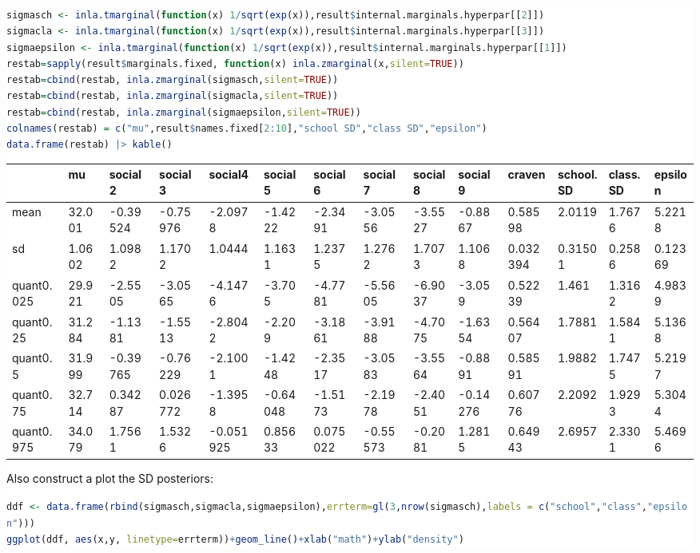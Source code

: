 ``` r
sigmasch <- inla.tmarginal(function(x) 1/sqrt(exp(x)),result$internal.marginals.hyperpar[[2]])
sigmacla <- inla.tmarginal(function(x) 1/sqrt(exp(x)),result$internal.marginals.hyperpar[[3]])
sigmaepsilon <- inla.tmarginal(function(x) 1/sqrt(exp(x)),result$internal.marginals.hyperpar[[1]])
restab=sapply(result$marginals.fixed, function(x) inla.zmarginal(x,silent=TRUE))
restab=cbind(restab, inla.zmarginal(sigmasch,silent=TRUE))
restab=cbind(restab, inla.zmarginal(sigmacla,silent=TRUE))
restab=cbind(restab, inla.zmarginal(sigmaepsilon,silent=TRUE))
colnames(restab) = c("mu",result$names.fixed[2:10],"school SD","class SD","epsilon")
data.frame(restab) |> kable()
```

|            | mu     | social2  | social3  | social4   | social5  | social6  | social7  | social8 | social9  | craven   | school.SD | class.SD | epsilon |
|:-----------|:-------|:---------|:---------|:----------|:---------|:---------|:---------|:--------|:---------|:---------|:----------|:---------|:--------|
| mean       | 32.001 | -0.39524 | -0.75976 | -2.0978   | -1.4222  | -2.3491  | -3.0556  | -3.5527 | -0.8867  | 0.58598  | 2.0119    | 1.7676   | 5.2218  |
| sd         | 1.0602 | 1.0982   | 1.1702   | 1.0444    | 1.1631   | 1.2375   | 1.2762   | 1.7073  | 1.1068   | 0.032394 | 0.31501   | 0.2586   | 0.12369 |
| quant0.025 | 29.921 | -2.5505  | -3.0565  | -4.1476   | -3.705   | -4.7781  | -5.5605  | -6.9037 | -3.059   | 0.52239  | 1.461     | 1.3162   | 4.9839  |
| quant0.25  | 31.284 | -1.1381  | -1.5513  | -2.8042   | -2.209   | -3.1861  | -3.9188  | -4.7075 | -1.6354  | 0.56407  | 1.7881    | 1.5841   | 5.1368  |
| quant0.5   | 31.999 | -0.39765 | -0.76229 | -2.1001   | -1.4248  | -2.3517  | -3.0583  | -3.5564 | -0.8891  | 0.58591  | 1.9882    | 1.7475   | 5.2197  |
| quant0.75  | 32.714 | 0.34287  | 0.026772 | -1.3958   | -0.64048 | -1.5173  | -2.1978  | -2.4051 | -0.14276 | 0.60776  | 2.2092    | 1.9293   | 5.3044  |
| quant0.975 | 34.079 | 1.7561   | 1.5326   | -0.051925 | 0.85633  | 0.075022 | -0.55573 | -0.2081 | 1.2815   | 0.64943  | 2.6957    | 2.3301   | 5.4696  |

Also construct a plot the SD posteriors:

``` r
ddf <- data.frame(rbind(sigmasch,sigmacla,sigmaepsilon),errterm=gl(3,nrow(sigmasch),labels = c("school","class","epsilon")))
ggplot(ddf, aes(x,y, linetype=errterm))+geom_line()+xlab("math")+ylab("density")
```
